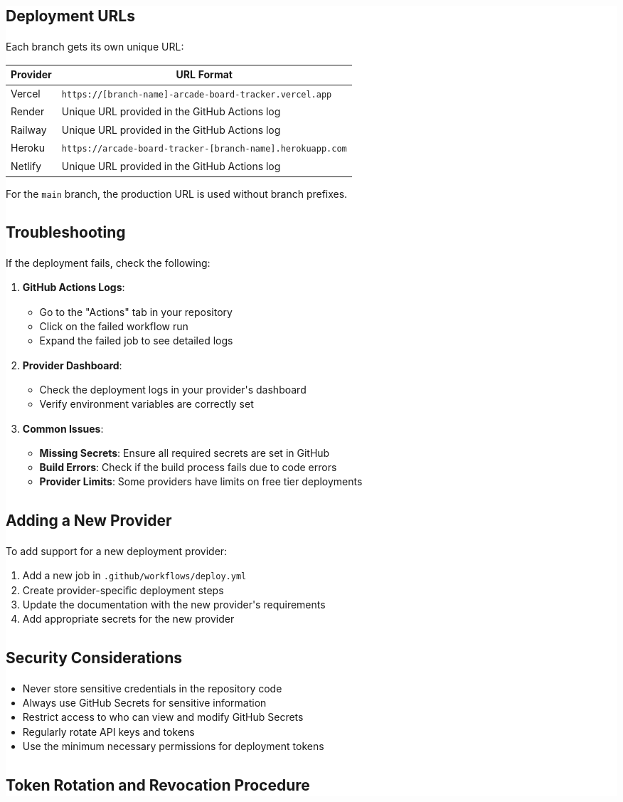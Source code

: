 ## Deployment URLs

Each branch gets its own unique URL:

| Provider | URL Format |
|----------|------------|
| Vercel | `https://[branch-name]-arcade-board-tracker.vercel.app` |
| Render | Unique URL provided in the GitHub Actions log |
| Railway | Unique URL provided in the GitHub Actions log |
| Heroku | `https://arcade-board-tracker-[branch-name].herokuapp.com` |
| Netlify | Unique URL provided in the GitHub Actions log |

For the `main` branch, the production URL is used without branch prefixes.

## Troubleshooting

If the deployment fails, check the following:

1. **GitHub Actions Logs**: 
   - Go to the "Actions" tab in your repository
   - Click on the failed workflow run
   - Expand the failed job to see detailed logs

2. **Provider Dashboard**:
   - Check the deployment logs in your provider's dashboard
   - Verify environment variables are correctly set

3. **Common Issues**:
   - **Missing Secrets**: Ensure all required secrets are set in GitHub
   - **Build Errors**: Check if the build process fails due to code errors
   - **Provider Limits**: Some providers have limits on free tier deployments

## Adding a New Provider

To add support for a new deployment provider:

1. Add a new job in `.github/workflows/deploy.yml`
2. Create provider-specific deployment steps
3. Update the documentation with the new provider's requirements
4. Add appropriate secrets for the new provider

## Security Considerations

- Never store sensitive credentials in the repository code
- Always use GitHub Secrets for sensitive information
- Restrict access to who can view and modify GitHub Secrets
- Regularly rotate API keys and tokens
- Use the minimum necessary permissions for deployment tokens

## Token Rotation and Revocation Procedure
